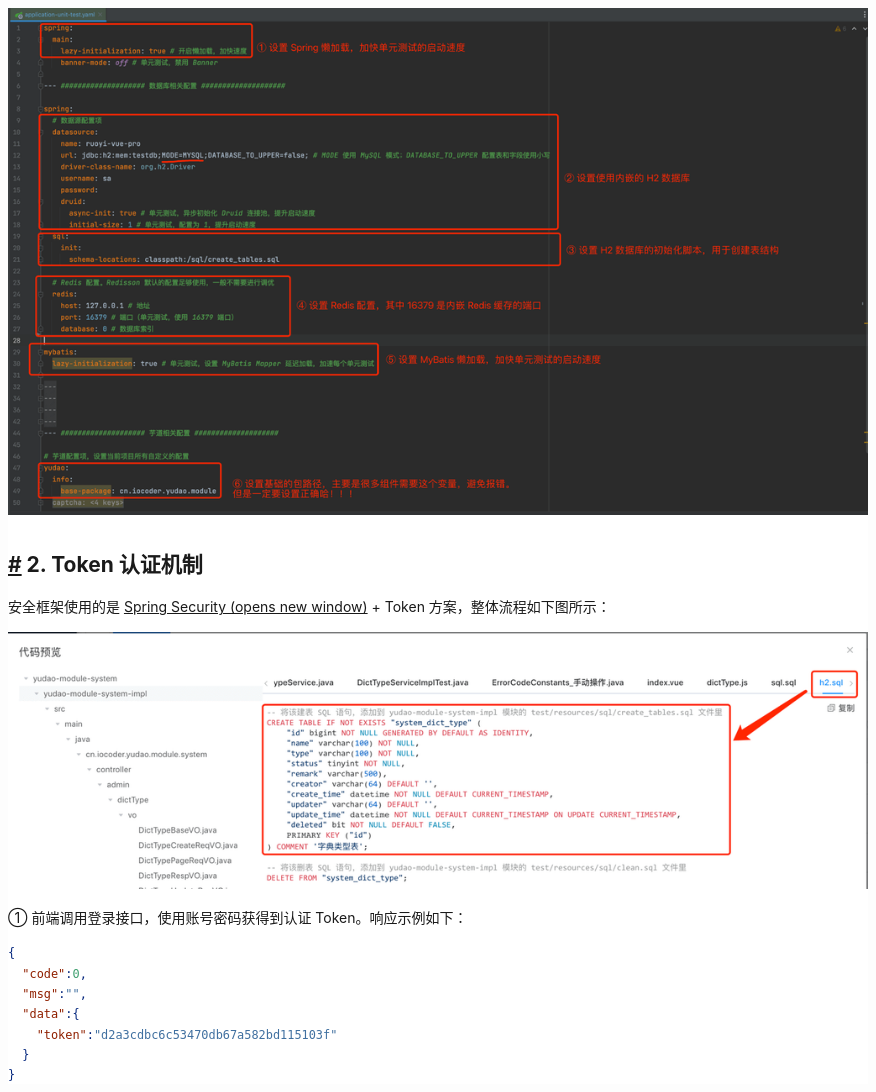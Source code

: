 ![权限模型](./static/02.png)

## [#](#_2-token-认证机制) 2. Token 认证机制

安全框架使用的是 [Spring Security (opens new window)](https://www.iocoder.cn/Spring-Boot/Spring-Security/?yudao) + Token 方案，整体流程如下图所示：

![Token 认证机制](./static/03.png)

① 前端调用登录接口，使用账号密码获得到认证 Token。响应示例如下：

```json
{
  "code":0,
  "msg":"",
  "data":{
    "token":"d2a3cdbc6c53470db67a582bd115103f"
  }
}

```
